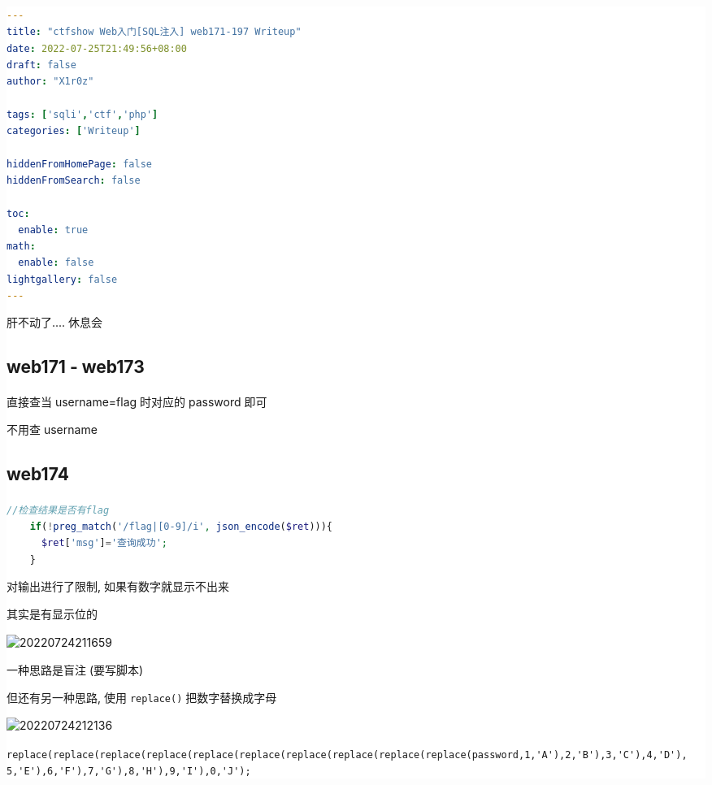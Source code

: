 ```yaml
---
title: "ctfshow Web入门[SQL注入] web171-197 Writeup"
date: 2022-07-25T21:49:56+08:00
draft: false
author: "X1r0z"

tags: ['sqli','ctf','php']
categories: ['Writeup']

hiddenFromHomePage: false
hiddenFromSearch: false

toc:
  enable: true
math:
  enable: false
lightgallery: false
---
```


肝不动了.... 休息会



## web171 - web173

直接查当 username=flag 时对应的 password 即可

不用查 username

## web174

```php
//检查结果是否有flag
    if(!preg_match('/flag|[0-9]/i', json_encode($ret))){
      $ret['msg']='查询成功';
    }
```

对输出进行了限制, 如果有数字就显示不出来

其实是有显示位的

![20220724211659](https://exp10it-1252109039.cos.ap-shanghai.myqcloud.com/img/20220724211659.png)

一种思路是盲注 (要写脚本)

但还有另一种思路, 使用 `replace()` 把数字替换成字母

![20220724212136](https://exp10it-1252109039.cos.ap-shanghai.myqcloud.com/img/20220724212136.png)

`replace(replace(replace(replace(replace(replace(replace(replace(replace(replace(password,1,'A'),2,'B'),3,'C'),4,'D'),5,'E'),6,'F'),7,'G'),8,'H'),9,'I'),0,'J');`

